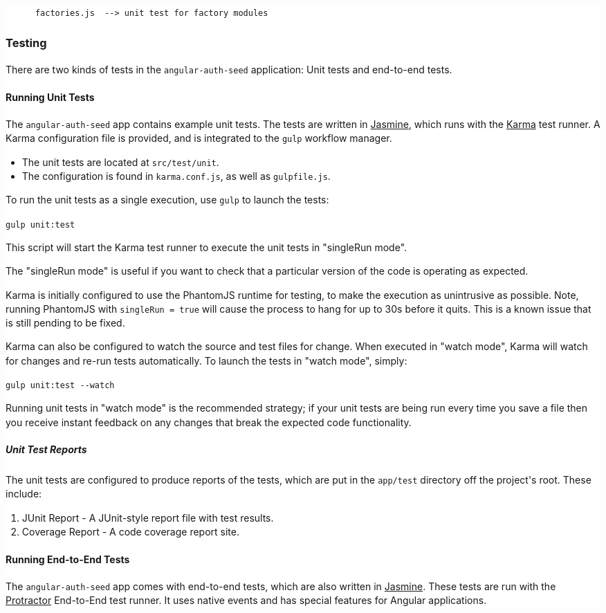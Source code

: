 ```
      factories.js  --> unit test for factory modules
```

### Testing

There are two kinds of tests in the `angular-auth-seed` application: Unit tests and end-to-end tests.

<a name="unit-testing"></a>
#### Running Unit Tests

The `angular-auth-seed` app contains example unit tests. The tests are written in [Jasmine][jasmine], which runs with the [Karma][karma] test runner. A Karma configuration file is provided, and is integrated to the `gulp` workflow manager.

* The unit tests are located at `src/test/unit`.
* The configuration is found in `karma.conf.js`, as well as `gulpfile.js`.

To run the unit tests as a single execution, use `gulp` to launch the tests:

```tcsh
gulp unit:test
```

This script will start the Karma test runner to execute the unit tests in "singleRun mode". 

The "singleRun mode" is useful if you want to check that a particular version of the code is operating as expected.

Karma is initially configured to use the PhantomJS runtime for testing, to make the execution as unintrusive as possible. Note, running PhantomJS with `singleRun = true` will cause the process to hang for up to 30s before it quits. This is a known issue that is still pending to be fixed.

Karma can also be configured to watch the source and test files for change. When executed in "watch mode", Karma will watch for changes and re-run tests automatically. To launch the tests in "watch mode", simply:

```tcsh
gulp unit:test --watch
```

Running unit tests in "watch mode" is the recommended strategy; if your unit tests are being run every time you save a file then you receive instant feedback on any changes that break the expected code functionality.

##### Unit Test Reports

The unit tests are configured to produce reports of the tests, which are put in the `app/test` directory off the project's root. These include:

1. JUnit Report - A JUnit-style report file with test results.
1. Coverage Report - A code coverage report site.

<a name="e2e-testing"></a>
#### Running End-to-End Tests

The `angular-auth-seed` app comes with end-to-end tests, which are also written in [Jasmine][jasmine]. These tests
are run with the [Protractor][protractor] End-to-End test runner. It uses native events and has
special features for Angular applications.


[angular-auth-seed-issues]: https://github.com/SevaSafris/angular-auth-seed/issues
[angular-seed]: https://github.com/angular/angular-seed/
[angularjs-badge]: https://img.shields.io/badge/angular-js-red.svg
[angularjs]: https://angularjs.org/
[bower]: http://bower.io/
[git]: https://git-scm.com/
[gulp]: http://gulpjs.com/
[http-server]: https://github.com/indexzero/http-server
[jasmine]: https://jasmine.github.io/
[jax-rs-auth-seed]: https://github.com/SevaSafris/jax-rs-auth-seed
[jax-rs-auth-seed]: https://github.com/SevaSafris/jax-rs-auth-seed/
[jax-rs]: https://jax-rs-spec.java.net/
[jdk-download]: http://www.oracle.com/technetwork/java/javase/downloads
[jdk]: https://wikipedia.org/wiki/Java_Development_Kit
[karma]: https://karma-runner.github.io/
[less]: http://lesscss.org/
[local-app-url]: http://localhost:3000/
[node]: https://nodejs.org/en/download/
[npm]: https://www.npmjs.org/
[protractor]: http://www.protractortest.org/
[selenium]: http://docs.seleniumhq.org/
[templatecache]: https://github.com/miickel/gulp-angular-templatecache
[travis-docs]: https://docs.travis-ci.com/user/getting-started
[travis]: https://travis-ci.org/